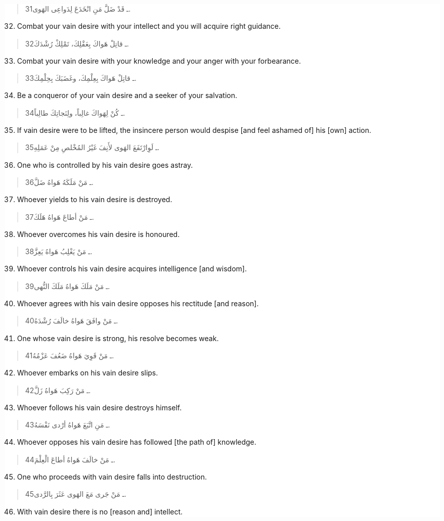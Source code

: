 > 31ـ قَدْ ضَلَّ مَنِ انْخَدَعَ لِدَواعِى الهَوى.

32. Combat your vain desire with your intellect and you will acquire
right guidance.

> 32ـ قاتِلْ هَواكَ بِعَقْلِكَ، تَمْلِكْ رُشْدَكَ.

33. Combat your vain desire with your knowledge and your anger with your
forbearance.

> 33ـ قاتِلْ هَواكَ بِعِلْمِكَ، وغَضَبَكَ بِحِلْمِكَ.

34. Be a conqueror of your vain desire and a seeker of your salvation.

> 34ـ كُنْ لِهَواكَ غالِباً، ولِنَجاتِكَ طالِباً.

35. If vain desire were to be lifted, the insincere person would despise
[and feel ashamed of] his [own] action.

> 35ـ لَوِارْتَفَعَ الهَوى لأَنِفَ غَيْرُ المُخْلصِ مِنْ عَمَلِهِ.

36. One who is controlled by his vain desire goes astray.

> 36ـ مَنْ مَلَكَهُ هَواهُ ضَلَّ.

37. Whoever yields to his vain desire is destroyed.

> 37ـ مَنْ أطاعَ هَواهُ هَلَكَ.

38. Whoever overcomes his vain desire is honoured.

> 38ـ مَنْ يَغْلِبُ هَواهُ يَعِزَّ.

39. Whoever controls his vain desire acquires intelligence [and wisdom].

> 39ـ مَنْ مَلَكَ هَواهُ مَلَكَ النُّهى.

40. Whoever agrees with his vain desire opposes his rectitude [and
reason].

> 40ـ مَنْ وافَقَ هَواهُ خالَفَ رُشْدَهُ.

41. One whose vain desire is strong, his resolve becomes weak.

> 41ـ مَنْ قَوِيَ هَواهُ ضَعُفَ عَزْمُهُ.

42. Whoever embarks on his vain desire slips.

> 42ـ مَنْ رَكِبَ هَواهُ زَلَّ.

43. Whoever follows his vain desire destroys himself.

> 43ـ مَنِ اتَّبَعَ هَواهُ أرْدى نَفْسَهُ.

44. Whoever opposes his vain desire has followed [the path of]
knowledge.

> 44ـ مَنْ خالَفَ هَواهُ أطاعَ الْعِلْمَ.

45. One who proceeds with vain desire falls into destruction.

> 45ـ مَنْ جَرى مَعَ الهَوى عَثَرَ بِالرَّدى.

46. With vain desire there is no [reason and] intellect.


[^1]: Taken from Khutba no. 83 of Nahj al-Balāgha where the human being